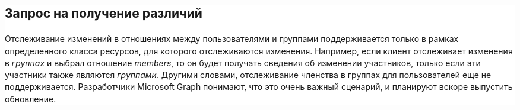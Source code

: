 ## <a name="delta-query"></a>Запрос на получение различий

Отслеживание изменений в отношениях между пользователями и группами поддерживается только в рамках определенного класса ресурсов, для которого отслеживаются изменения. Например, если клиент отслеживает изменения в *группах* и выбрал отношение *members*, то он будет получать сведения об изменении участников, только если эти участники также являются *группами*. Другими словами, отслеживание членства в группах для пользователей еще не поддерживается. Разработчики Microsoft Graph понимают, что это очень важный сценарий, и планируют вскоре выпустить обновление.
